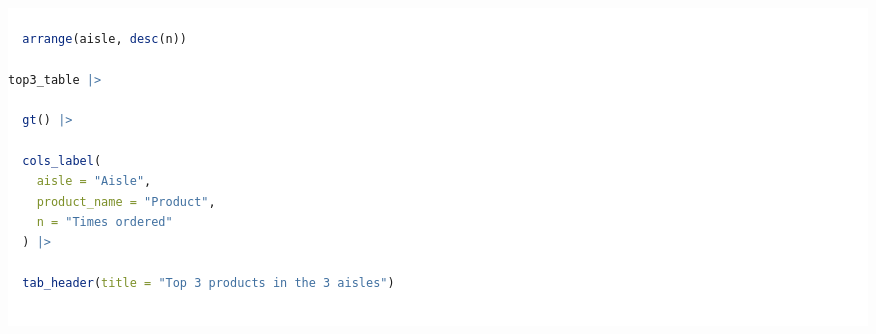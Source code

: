 ``` r
  
  arrange(aisle, desc(n))

top3_table |>
  
  gt() |>
  
  cols_label(
    aisle = "Aisle",
    product_name = "Product",
    n = "Times ordered"
  ) |>
  
  tab_header(title = "Top 3 products in the 3 aisles")
```

<div id="tpvptqvanc" style="padding-left:0px;padding-right:0px;padding-top:10px;padding-bottom:10px;overflow-x:auto;overflow-y:auto;width:auto;height:auto;">
<style>#tpvptqvanc table {
  font-family: system-ui, 'Segoe UI', Roboto, Helvetica, Arial, sans-serif, 'Apple Color Emoji', 'Segoe UI Emoji', 'Segoe UI Symbol', 'Noto Color Emoji';
  -webkit-font-smoothing: antialiased;
  -moz-osx-font-smoothing: grayscale;
}
&#10;#tpvptqvanc thead, #tpvptqvanc tbody, #tpvptqvanc tfoot, #tpvptqvanc tr, #tpvptqvanc td, #tpvptqvanc th {
  border-style: none;
}
&#10;#tpvptqvanc p {
  margin: 0;
  padding: 0;
}
&#10;#tpvptqvanc .gt_table {
  display: table;
  border-collapse: collapse;
  line-height: normal;
  margin-left: auto;
  margin-right: auto;
  color: #333333;
  font-size: 16px;
  font-weight: normal;
  font-style: normal;
  background-color: #FFFFFF;
  width: auto;
  border-top-style: solid;
  border-top-width: 2px;
  border-top-color: #A8A8A8;
  border-right-style: none;
  border-right-width: 2px;
  border-right-color: #D3D3D3;
  border-bottom-style: solid;
  border-bottom-width: 2px;
  border-bottom-color: #A8A8A8;
  border-left-style: none;
  border-left-width: 2px;
  border-left-color: #D3D3D3;
}
&#10;#tpvptqvanc .gt_caption {
  padding-top: 4px;
  padding-bottom: 4px;
}
&#10;#tpvptqvanc .gt_title {
  color: #333333;